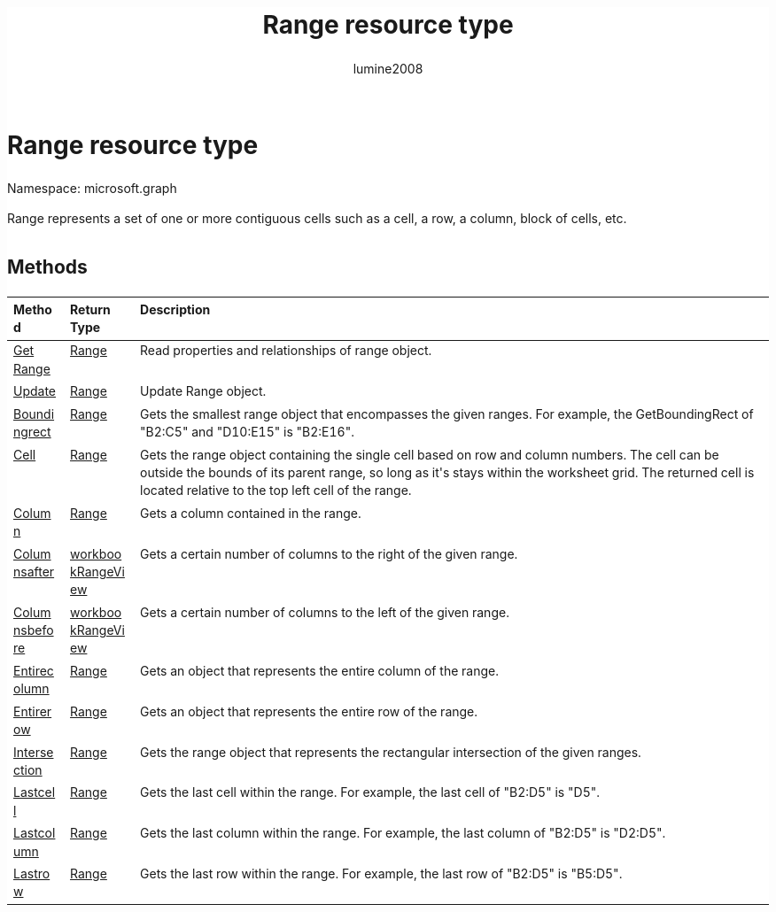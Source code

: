 ﻿---
title: "Range resource type"
description: "Range represents a set of one or more contiguous cells such as a cell, a row, a column, block of cells, etc."
localization_priority: Priority
author: "lumine2008"
ms.prod: "excel"
doc_type: resourcePageType
---

# Range resource type

Namespace: microsoft.graph

Range represents a set of one or more contiguous cells such as a cell, a row, a column, block of cells, etc.

## Methods

| Method                                                 | Return Type                               | Description                                                                                                                                                                                                                                                         |
| :----------------------------------------------------- | :---------------------------------------- | :------------------------------------------------------------------------------------------------------------------------------------------------------------------------------------------------------------------------------------------------------------------ |
| [Get Range](../api/range-get.md)                       | [Range](range.md)                         | Read properties and relationships of range object.                                                                                                                                                                                                                  |
| [Update](../api/range-update.md)                       | [Range](range.md)                         | Update Range object.                                                                                                                                                                                                                                                |
| [Boundingrect](../api/range-boundingrect.md)           | [Range](range.md)                         | Gets the smallest range object that encompasses the given ranges. For example, the GetBoundingRect of "B2:C5" and "D10:E15" is "B2:E16".                                                                                                                            |
| [Cell](../api/range-cell.md)                           | [Range](range.md)                         | Gets the range object containing the single cell based on row and column numbers. The cell can be outside the bounds of its parent range, so long as it's stays within the worksheet grid. The returned cell is located relative to the top left cell of the range. |
| [Column](../api/range-column.md)                       | [Range](range.md)                         | Gets a column contained in the range.                                                                                                                                                                                                                               |
| [Columnsafter](../api/workbookrange-columnsafter.md)   | [workbookRangeView](workbookrangeview.md) | Gets a certain number of columns to the right of the given range.                                                                                                                                                                                                   |
| [Columnsbefore](../api/workbookrange-columnsbefore.md) | [workbookRangeView](workbookrangeview.md) | Gets a certain number of columns to the left of the given range.                                                                                                                                                                                                    |
| [Entirecolumn](../api/range-entirecolumn.md)           | [Range](range.md)                         | Gets an object that represents the entire column of the range.                                                                                                                                                                                                      |
| [Entirerow](../api/range-entirerow.md)                 | [Range](range.md)                         | Gets an object that represents the entire row of the range.                                                                                                                                                                                                         |
| [Intersection](../api/range-intersection.md)           | [Range](range.md)                         | Gets the range object that represents the rectangular intersection of the given ranges.                                                                                                                                                                             |
| [Lastcell](../api/range-lastcell.md)                   | [Range](range.md)                         | Gets the last cell within the range. For example, the last cell of "B2:D5" is "D5".                                                                                                                                                                                 |
| [Lastcolumn](../api/range-lastcolumn.md)               | [Range](range.md)                         | Gets the last column within the range. For example, the last column of "B2:D5" is "D2:D5".                                                                                                                                                                          |
| [Lastrow](../api/range-lastrow.md)                     | [Range](range.md)                         | Gets the last row within the range. For example, the last row of "B2:D5" is "B5:D5".                                                                                                                                                                                |